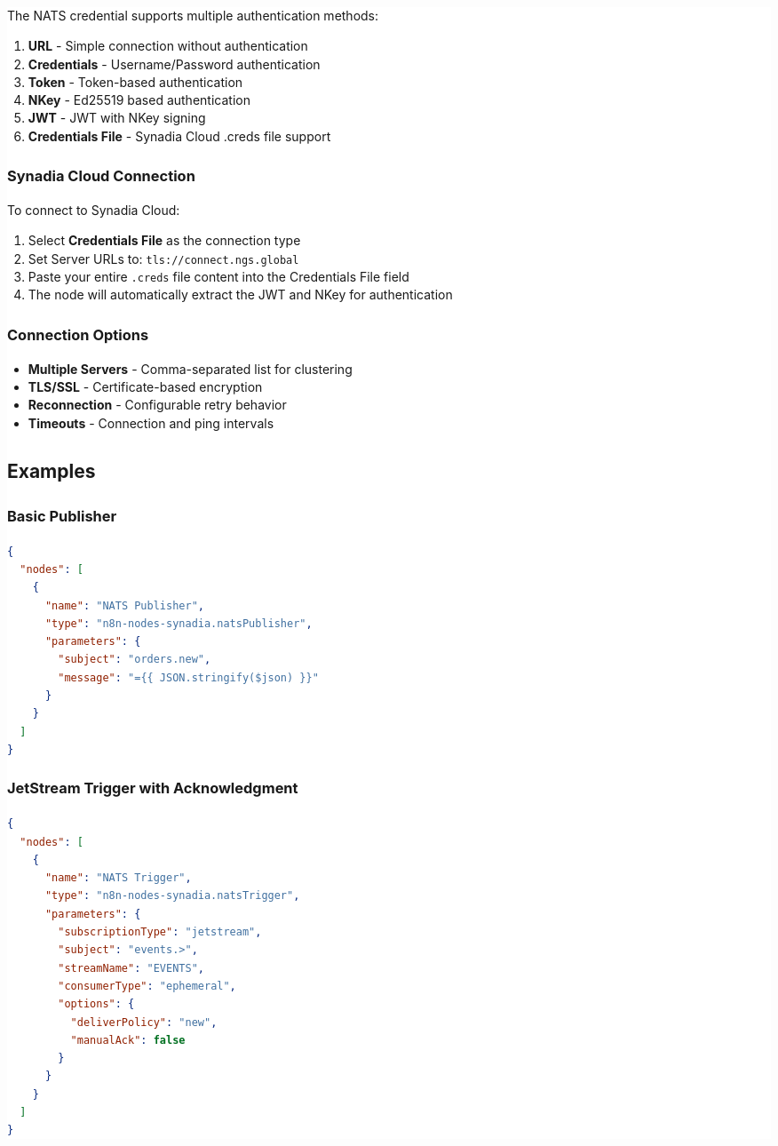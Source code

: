 The NATS credential supports multiple authentication methods:

1. **URL** - Simple connection without authentication
2. **Credentials** - Username/Password authentication
3. **Token** - Token-based authentication
4. **NKey** - Ed25519 based authentication
5. **JWT** - JWT with NKey signing
6. **Credentials File** - Synadia Cloud .creds file support

### Synadia Cloud Connection

To connect to Synadia Cloud:

1. Select **Credentials File** as the connection type
2. Set Server URLs to: `tls://connect.ngs.global`
3. Paste your entire `.creds` file content into the Credentials File field
4. The node will automatically extract the JWT and NKey for authentication

### Connection Options

- **Multiple Servers** - Comma-separated list for clustering
- **TLS/SSL** - Certificate-based encryption
- **Reconnection** - Configurable retry behavior
- **Timeouts** - Connection and ping intervals

## Examples

### Basic Publisher

```json
{
  "nodes": [
    {
      "name": "NATS Publisher",
      "type": "n8n-nodes-synadia.natsPublisher",
      "parameters": {
        "subject": "orders.new",
        "message": "={{ JSON.stringify($json) }}"
      }
    }
  ]
}
```

### JetStream Trigger with Acknowledgment

```json
{
  "nodes": [
    {
      "name": "NATS Trigger",
      "type": "n8n-nodes-synadia.natsTrigger",
      "parameters": {
        "subscriptionType": "jetstream",
        "subject": "events.>",
        "streamName": "EVENTS",
        "consumerType": "ephemeral",
        "options": {
          "deliverPolicy": "new",
          "manualAck": false
        }
      }
    }
  ]
}
```